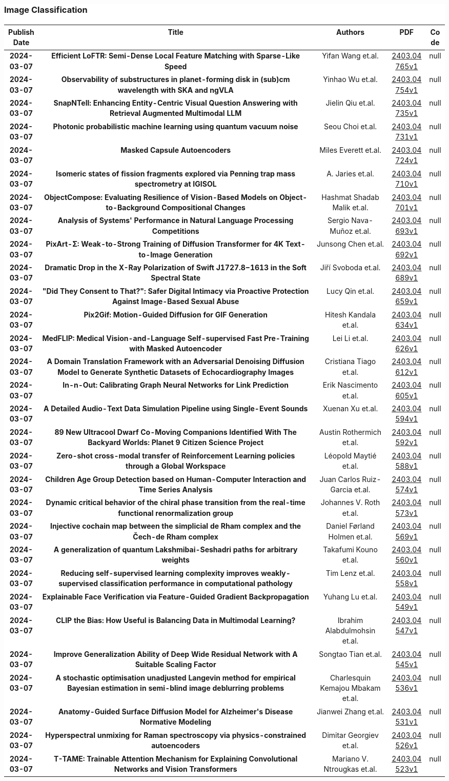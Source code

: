 ### Image Classification
|Publish Date|Title|Authors|PDF|Code|
| :---: | :---: | :---: | :---: | :---: |
|**2024-03-07**|**Efficient LoFTR: Semi-Dense Local Feature Matching with Sparse-Like Speed**|Yifan Wang et.al.|[2403.04765v1](http://arxiv.org/abs/2403.04765v1)|null|
|**2024-03-07**|**Observability of substructures in planet-forming disk in (sub)cm wavelength with SKA and ngVLA**|Yinhao Wu et.al.|[2403.04754v1](http://arxiv.org/abs/2403.04754v1)|null|
|**2024-03-07**|**SnapNTell: Enhancing Entity-Centric Visual Question Answering with Retrieval Augmented Multimodal LLM**|Jielin Qiu et.al.|[2403.04735v1](http://arxiv.org/abs/2403.04735v1)|null|
|**2024-03-07**|**Photonic probabilistic machine learning using quantum vacuum noise**|Seou Choi et.al.|[2403.04731v1](http://arxiv.org/abs/2403.04731v1)|null|
|**2024-03-07**|**Masked Capsule Autoencoders**|Miles Everett et.al.|[2403.04724v1](http://arxiv.org/abs/2403.04724v1)|null|
|**2024-03-07**|**Isomeric states of fission fragments explored via Penning trap mass spectrometry at IGISOL**|A. Jaries et.al.|[2403.04710v1](http://arxiv.org/abs/2403.04710v1)|null|
|**2024-03-07**|**ObjectCompose: Evaluating Resilience of Vision-Based Models on Object-to-Background Compositional Changes**|Hashmat Shadab Malik et.al.|[2403.04701v1](http://arxiv.org/abs/2403.04701v1)|null|
|**2024-03-07**|**Analysis of Systems' Performance in Natural Language Processing Competitions**|Sergio Nava-Muñoz et.al.|[2403.04693v1](http://arxiv.org/abs/2403.04693v1)|null|
|**2024-03-07**|**PixArt-Σ: Weak-to-Strong Training of Diffusion Transformer for 4K Text-to-Image Generation**|Junsong Chen et.al.|[2403.04692v1](http://arxiv.org/abs/2403.04692v1)|null|
|**2024-03-07**|**Dramatic Drop in the X-Ray Polarization of Swift J1727.8$-$1613 in the Soft Spectral State**|Jiří Svoboda et.al.|[2403.04689v1](http://arxiv.org/abs/2403.04689v1)|null|
|**2024-03-07**|**"Did They Consent to That?": Safer Digital Intimacy via Proactive Protection Against Image-Based Sexual Abuse**|Lucy Qin et.al.|[2403.04659v1](http://arxiv.org/abs/2403.04659v1)|null|
|**2024-03-07**|**Pix2Gif: Motion-Guided Diffusion for GIF Generation**|Hitesh Kandala et.al.|[2403.04634v1](http://arxiv.org/abs/2403.04634v1)|null|
|**2024-03-07**|**MedFLIP: Medical Vision-and-Language Self-supervised Fast Pre-Training with Masked Autoencoder**|Lei Li et.al.|[2403.04626v1](http://arxiv.org/abs/2403.04626v1)|null|
|**2024-03-07**|**A Domain Translation Framework with an Adversarial Denoising Diffusion Model to Generate Synthetic Datasets of Echocardiography Images**|Cristiana Tiago et.al.|[2403.04612v1](http://arxiv.org/abs/2403.04612v1)|null|
|**2024-03-07**|**In-n-Out: Calibrating Graph Neural Networks for Link Prediction**|Erik Nascimento et.al.|[2403.04605v1](http://arxiv.org/abs/2403.04605v1)|null|
|**2024-03-07**|**A Detailed Audio-Text Data Simulation Pipeline using Single-Event Sounds**|Xuenan Xu et.al.|[2403.04594v1](http://arxiv.org/abs/2403.04594v1)|null|
|**2024-03-07**|**89 New Ultracool Dwarf Co-Moving Companions Identified With The Backyard Worlds: Planet 9 Citizen Science Project**|Austin Rothermich et.al.|[2403.04592v1](http://arxiv.org/abs/2403.04592v1)|null|
|**2024-03-07**|**Zero-shot cross-modal transfer of Reinforcement Learning policies through a Global Workspace**|Léopold Maytié et.al.|[2403.04588v1](http://arxiv.org/abs/2403.04588v1)|null|
|**2024-03-07**|**Children Age Group Detection based on Human-Computer Interaction and Time Series Analysis**|Juan Carlos Ruiz-Garcia et.al.|[2403.04574v1](http://arxiv.org/abs/2403.04574v1)|null|
|**2024-03-07**|**Dynamic critical behavior of the chiral phase transition from the real-time functional renormalization group**|Johannes V. Roth et.al.|[2403.04573v1](http://arxiv.org/abs/2403.04573v1)|null|
|**2024-03-07**|**Injective cochain map between the simplicial de Rham complex and the Čech-de Rham complex**|Daniel Førland Holmen et.al.|[2403.04569v1](http://arxiv.org/abs/2403.04569v1)|null|
|**2024-03-07**|**A generalization of quantum Lakshmibai-Seshadri paths for arbitrary weights**|Takafumi Kouno et.al.|[2403.04560v1](http://arxiv.org/abs/2403.04560v1)|null|
|**2024-03-07**|**Reducing self-supervised learning complexity improves weakly-supervised classification performance in computational pathology**|Tim Lenz et.al.|[2403.04558v1](http://arxiv.org/abs/2403.04558v1)|null|
|**2024-03-07**|**Explainable Face Verification via Feature-Guided Gradient Backpropagation**|Yuhang Lu et.al.|[2403.04549v1](http://arxiv.org/abs/2403.04549v1)|null|
|**2024-03-07**|**CLIP the Bias: How Useful is Balancing Data in Multimodal Learning?**|Ibrahim Alabdulmohsin et.al.|[2403.04547v1](http://arxiv.org/abs/2403.04547v1)|null|
|**2024-03-07**|**Improve Generalization Ability of Deep Wide Residual Network with A Suitable Scaling Factor**|Songtao Tian et.al.|[2403.04545v1](http://arxiv.org/abs/2403.04545v1)|null|
|**2024-03-07**|**A stochastic optimisation unadjusted Langevin method for empirical Bayesian estimation in semi-blind image deblurring problems**|Charlesquin Kemajou Mbakam et.al.|[2403.04536v1](http://arxiv.org/abs/2403.04536v1)|null|
|**2024-03-07**|**Anatomy-Guided Surface Diffusion Model for Alzheimer's Disease Normative Modeling**|Jianwei Zhang et.al.|[2403.04531v1](http://arxiv.org/abs/2403.04531v1)|null|
|**2024-03-07**|**Hyperspectral unmixing for Raman spectroscopy via physics-constrained autoencoders**|Dimitar Georgiev et.al.|[2403.04526v1](http://arxiv.org/abs/2403.04526v1)|null|
|**2024-03-07**|**T-TAME: Trainable Attention Mechanism for Explaining Convolutional Networks and Vision Transformers**|Mariano V. Ntrougkas et.al.|[2403.04523v1](http://arxiv.org/abs/2403.04523v1)|null|
